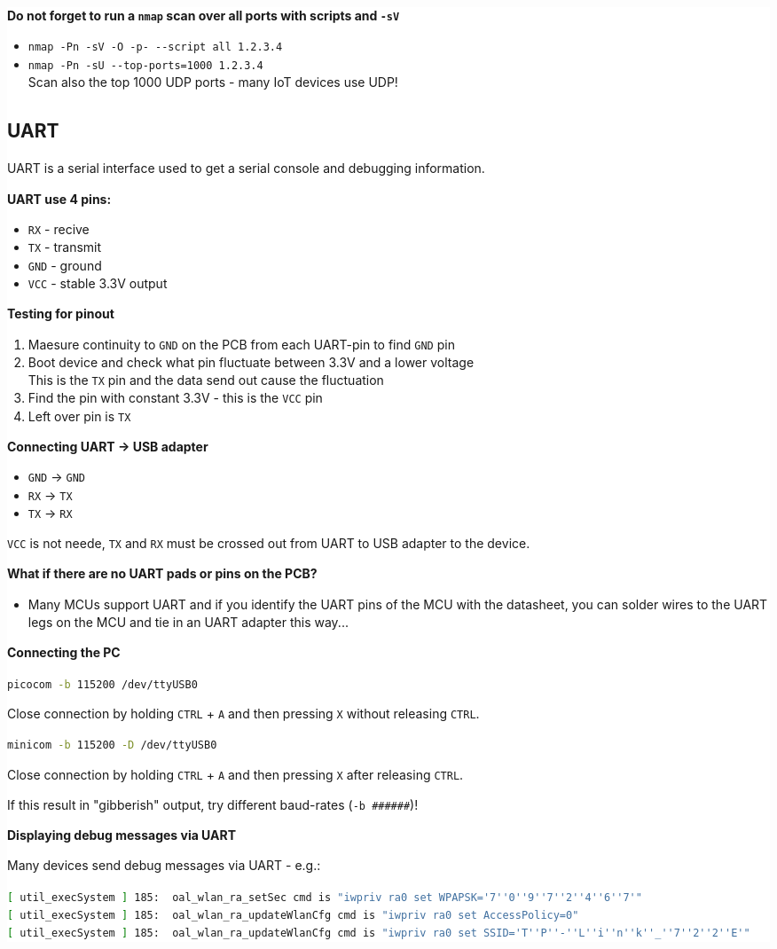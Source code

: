 **Do not forget to run a `nmap` scan over all ports with scripts and `-sV`**

 - `nmap -Pn -sV -O -p- --script all 1.2.3.4`
 - `nmap -Pn -sU --top-ports=1000 1.2.3.4`  
   Scan also the top 1000 UDP ports - many IoT devices use UDP!


## UART

UART is a serial interface used to get a serial console and debugging information.

**UART use 4 pins:**

 - `RX` - recive
 - `TX` - transmit
 - `GND` - ground
 - `VCC` - stable 3.3V output

**Testing for pinout**

 1. Maesure continuity to `GND` on the PCB from each UART-pin to find `GND` pin
 2. Boot device and check what pin fluctuate between 3.3V and a lower voltage  
    This is the `TX` pin and the data send out cause the fluctuation
 3. Find the pin with constant 3.3V - this is the `VCC` pin
 4. Left over pin is `TX`

**Connecting UART -> USB adapter**

 - `GND` -> `GND`
 - `RX` -> `TX`
 - `TX` -> `RX`

`VCC` is not neede, `TX` and `RX` must be crossed out from UART to USB adapter to the device.

**What if there are no UART pads or pins on the PCB?**

 - Many MCUs support UART and if you identify the UART pins of the MCU with the datasheet, you can solder wires to the UART legs on the MCU and tie in an UART adapter this way...

**Connecting the PC**

```bash
picocom -b 115200 /dev/ttyUSB0
```

Close connection by holding `CTRL` + `A` and then pressing `X` without releasing `CTRL`.

```bash
minicom -b 115200 -D /dev/ttyUSB0
```

Close connection by holding `CTRL` + `A` and then pressing `X` after releasing `CTRL`.

If this result in "gibberish" output, try different baud-rates (`-b ######`)!

**Displaying debug messages via UART**

Many devices send debug messages via UART - e.g.:

```bash
[ util_execSystem ] 185:  oal_wlan_ra_setSec cmd is "iwpriv ra0 set WPAPSK='7''0''9''7''2''4''6''7'"
[ util_execSystem ] 185:  oal_wlan_ra_updateWlanCfg cmd is "iwpriv ra0 set AccessPolicy=0"
[ util_execSystem ] 185:  oal_wlan_ra_updateWlanCfg cmd is "iwpriv ra0 set SSID='T''P''-''L''i''n''k''_''7''2''2''E'"
```
